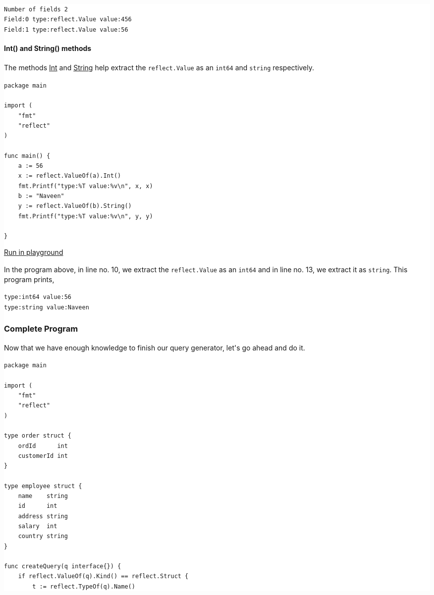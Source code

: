 ```
Number of fields 2  
Field:0 type:reflect.Value value:456  
Field:1 type:reflect.Value value:56  
```

#### Int() and String() methods

The methods [Int](https://golang.org/pkg/reflect/#Value.Int) and [String](https://golang.org/pkg/reflect/#Value.String) help extract the `reflect.Value` as an `int64` and `string` respectively.

```
package main

import (  
    "fmt"
    "reflect"
)

func main() {  
    a := 56
    x := reflect.ValueOf(a).Int()
    fmt.Printf("type:%T value:%v\n", x, x)
    b := "Naveen"
    y := reflect.ValueOf(b).String()
    fmt.Printf("type:%T value:%v\n", y, y)

}
```

[Run in playground](https://play.golang.org/p/UIllrLVoGwI)

In the program above, in line no. 10, we extract the `reflect.Value` as an `int64` and in line no. 13, we extract it as `string`. This program prints,

```
type:int64 value:56  
type:string value:Naveen  
```

### Complete Program

Now that we have enough knowledge to finish our query generator, let's go ahead and do it.

```
package main

import (  
    "fmt"
    "reflect"
)

type order struct {  
    ordId      int
    customerId int
}

type employee struct {  
    name    string
    id      int
    address string
    salary  int
    country string
}

func createQuery(q interface{}) {  
    if reflect.ValueOf(q).Kind() == reflect.Struct {
        t := reflect.TypeOf(q).Name()
```